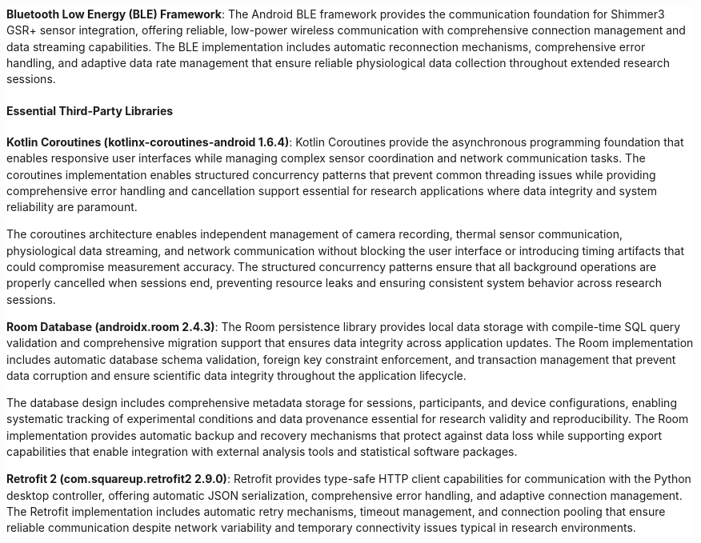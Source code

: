 **Bluetooth Low Energy (BLE) Framework**: The Android BLE framework provides the communication foundation for Shimmer3
GSR+ sensor integration, offering reliable, low-power wireless communication with comprehensive connection management
and data streaming capabilities. The BLE implementation includes automatic reconnection mechanisms, comprehensive error
handling, and adaptive data rate management that ensure reliable physiological data collection throughout extended
research sessions.

#### Essential Third-Party Libraries

**Kotlin Coroutines (kotlinx-coroutines-android 1.6.4)**: Kotlin Coroutines provide the asynchronous programming
foundation that enables responsive user interfaces while managing complex sensor coordination and network communication
tasks. The coroutines implementation enables structured concurrency patterns that prevent common threading issues while
providing comprehensive error handling and cancellation support essential for research applications where data integrity
and system reliability are paramount.

The coroutines architecture enables independent management of camera recording, thermal sensor communication,
physiological data streaming, and network communication without blocking the user interface or introducing timing
artifacts that could compromise measurement accuracy. The structured concurrency patterns ensure that all background
operations are properly cancelled when sessions end, preventing resource leaks and ensuring consistent system behavior
across research sessions.

**Room Database (androidx.room 2.4.3)**: The Room persistence library provides local data storage with compile-time SQL
query validation and comprehensive migration support that ensures data integrity across application updates. The Room
implementation includes automatic database schema validation, foreign key constraint enforcement, and transaction
management that prevent data corruption and ensure scientific data integrity throughout the application lifecycle.

The database design includes comprehensive metadata storage for sessions, participants, and device configurations,
enabling systematic tracking of experimental conditions and data provenance essential for research validity and
reproducibility. The Room implementation provides automatic backup and recovery mechanisms that protect against data
loss while supporting export capabilities that enable integration with external analysis tools and statistical software
packages.

**Retrofit 2 (com.squareup.retrofit2 2.9.0)**: Retrofit provides type-safe HTTP client capabilities for communication
with the Python desktop controller, offering automatic JSON serialization, comprehensive error handling, and adaptive
connection management. The Retrofit implementation includes automatic retry mechanisms, timeout management, and
connection pooling that ensure reliable communication despite network variability and temporary connectivity issues
typical in research environments.
